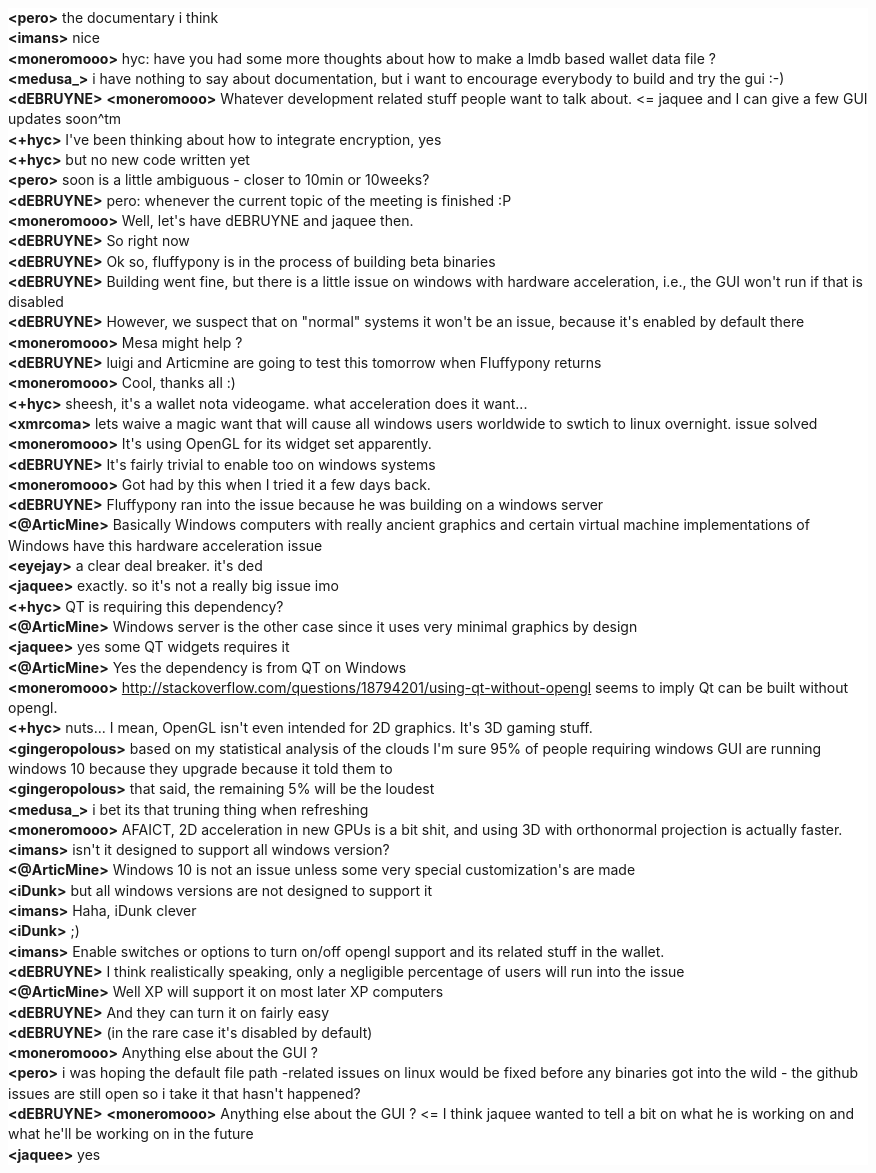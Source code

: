 **\<pero>** the documentary i think  
**\<imans>** nice  
**\<moneromooo>** hyc: have you had some more thoughts about how to make a lmdb based wallet data file ?  
**\<medusa_>** i have nothing to say about documentation, but i want to encourage everybody to build and try the gui :-)  
**\<dEBRUYNE>** **\<moneromooo>** Whatever development related stuff people want to talk about. \<= jaquee and I can give a few GUI updates soon^tm  
**\<+hyc>** I've been thinking about how to integrate encryption, yes  
**\<+hyc>** but no new code written yet  
**\<pero>** soon is a little ambiguous - closer to 10min or 10weeks?  
**\<dEBRUYNE>** pero: whenever the current topic of the meeting is finished :P  
**\<moneromooo>** Well, let's have dEBRUYNE and jaquee then.  
**\<dEBRUYNE>** So right now  
**\<dEBRUYNE>** Ok so, fluffypony is in the process of building beta binaries  
**\<dEBRUYNE>** Building went fine, but there is a little issue on windows with hardware acceleration, i.e., the GUI won't run if that is disabled  
**\<dEBRUYNE>** However, we suspect that on "normal" systems it won't be an issue, because it's enabled by default there  
**\<moneromooo>** Mesa might help ?  
**\<dEBRUYNE>** luigi and Articmine are going to test this tomorrow when Fluffypony returns  
**\<moneromooo>** Cool, thanks all :)  
**\<+hyc>** sheesh, it's a wallet nota videogame. what acceleration does it want...  
**\<xmrcoma>** lets waive a magic want that will cause all windows users worldwide to swtich to linux overnight. issue solved  
**\<moneromooo>** It's using OpenGL for its widget set apparently.  
**\<dEBRUYNE>** It's fairly trivial to enable too on windows systems  
**\<moneromooo>** Got had by this when I tried it a few days back.  
**\<dEBRUYNE>** Fluffypony ran into the issue because he was building on a windows server  
**\<@ArticMine>** Basically Windows computers with really ancient graphics and certain virtual machine implementations of Windows have this hardware acceleration issue  
**\<eyejay>** a clear deal breaker. it's ded  
**\<jaquee>** exactly. so it's not a really big issue imo  
**\<+hyc>** QT is requiring this dependency?  
**\<@ArticMine>** Windows server is the other case since it uses very minimal graphics by design  
**\<jaquee>** yes some  QT widgets  requires it  
**\<@ArticMine>** Yes the dependency is from QT on Windows  
**\<moneromooo>** http://stackoverflow.com/questions/18794201/using-qt-without-opengl seems to imply Qt can be built without opengl.  
**\<+hyc>** nuts... I mean, OpenGL isn't even intended for 2D graphics. It's 3D gaming stuff.  
**\<gingeropolous>** based on my statistical analysis of the clouds I'm sure 95% of people requiring windows GUI are running windows 10 because they upgrade because it told them to  
**\<gingeropolous>** that said, the remaining 5% will be the loudest  
**\<medusa_>** i bet its that truning thing when refreshing  
**\<moneromooo>** AFAICT, 2D acceleration in new GPUs is a bit shit, and using 3D with orthonormal projection is actually faster.  
**\<imans>** isn't it designed to support all windows version?  
**\<@ArticMine>** Windows 10 is not an issue unless some very special customization's are made  
**\<iDunk>** but all windows versions are not designed to support it  
**\<imans>** Haha, iDunk clever  
**\<iDunk>** ;)  
**\<imans>** Enable switches or options to turn on/off opengl support and its related stuff in the wallet.  
**\<dEBRUYNE>** I think realistically speaking, only a negligible percentage of users will run into the issue  
**\<@ArticMine>** Well XP will support it on most later XP computers  
**\<dEBRUYNE>** And they can turn it on fairly easy  
**\<dEBRUYNE>** (in the rare case it's disabled by default)  
**\<moneromooo>** Anything else about the GUI ?  
**\<pero>** i was hoping the default file path -related issues on linux would be fixed before any binaries got into the wild - the github issues are still open so i take it that hasn't happened?  
**\<dEBRUYNE>** **\<moneromooo>** Anything else about the GUI ? \<= I think jaquee wanted to tell a bit on what he is working on and what he'll be working on in the future  
**\<jaquee>** yes  